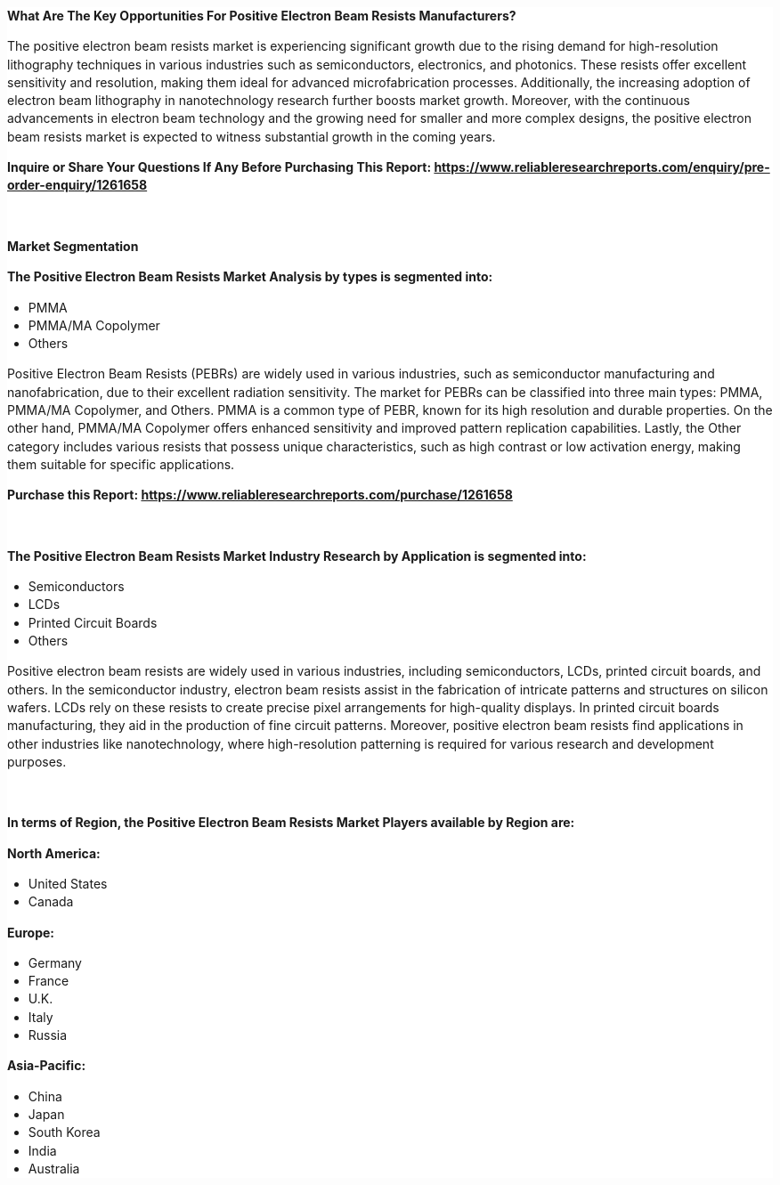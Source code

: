 <p><strong>What Are The Key Opportunities For Positive Electron Beam Resists Manufacturers?</strong></p>
<p><p>The positive electron beam resists market is experiencing significant growth due to the rising demand for high-resolution lithography techniques in various industries such as semiconductors, electronics, and photonics. These resists offer excellent sensitivity and resolution, making them ideal for advanced microfabrication processes. Additionally, the increasing adoption of electron beam lithography in nanotechnology research further boosts market growth. Moreover, with the continuous advancements in electron beam technology and the growing need for smaller and more complex designs, the positive electron beam resists market is expected to witness substantial growth in the coming years.</p></p>
<p><strong>Inquire or Share Your Questions If Any Before Purchasing This Report: <a href="https://www.reliableresearchreports.com/enquiry/pre-order-enquiry/1261658">https://www.reliableresearchreports.com/enquiry/pre-order-enquiry/1261658</a></strong></p>
<p>&nbsp;</p>
<p><strong>Market Segmentation</strong></p>
<p><strong>The Positive Electron Beam Resists Market Analysis by types is segmented into:</strong></p>
<p><ul><li>PMMA</li><li>PMMA/MA Copolymer</li><li>Others</li></ul></p>
<p><p>Positive Electron Beam Resists (PEBRs) are widely used in various industries, such as semiconductor manufacturing and nanofabrication, due to their excellent radiation sensitivity. The market for PEBRs can be classified into three main types: PMMA, PMMA/MA Copolymer, and Others. PMMA is a common type of PEBR, known for its high resolution and durable properties. On the other hand, PMMA/MA Copolymer offers enhanced sensitivity and improved pattern replication capabilities. Lastly, the Other category includes various resists that possess unique characteristics, such as high contrast or low activation energy, making them suitable for specific applications.</p></p>
<p><strong>Purchase this Report:&nbsp;<a href="https://www.reliableresearchreports.com/purchase/1261658">https://www.reliableresearchreports.com/purchase/1261658</a></strong></p>
<p>&nbsp;</p>
<p><strong>The Positive Electron Beam Resists Market Industry Research by Application is segmented into:</strong></p>
<p><ul><li>Semiconductors</li><li>LCDs</li><li>Printed Circuit Boards</li><li>Others</li></ul></p>
<p><p>Positive electron beam resists are widely used in various industries, including semiconductors, LCDs, printed circuit boards, and others. In the semiconductor industry, electron beam resists assist in the fabrication of intricate patterns and structures on silicon wafers. LCDs rely on these resists to create precise pixel arrangements for high-quality displays. In printed circuit boards manufacturing, they aid in the production of fine circuit patterns. Moreover, positive electron beam resists find applications in other industries like nanotechnology, where high-resolution patterning is required for various research and development purposes.</p></p>
<p>&nbsp;</p>
<p><strong>In terms of Region, the Positive Electron Beam Resists Market Players available by Region are:</strong></p>
<p>
    <p> <strong> North America: </strong>
        <ul>
            <li>United States</li>
            <li>Canada</li>
        </ul>
        </p> 
    <p> <strong> Europe: </strong>
        <ul>
            <li>Germany</li>
            <li>France</li>
            <li>U.K.</li>
            <li>Italy</li>
            <li>Russia</li>
        </ul>
        </p> 
    <p> <strong> Asia-Pacific: </strong>
        <ul>
            <li>China</li>
            <li>Japan</li>
            <li>South Korea</li>
            <li>India</li>
            <li>Australia</li>